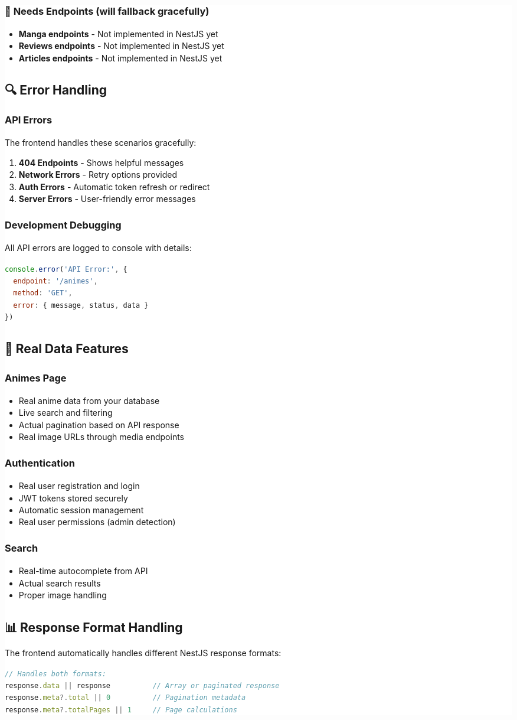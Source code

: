### 🚧 **Needs Endpoints** (will fallback gracefully)
- **Manga endpoints** - Not implemented in NestJS yet
- **Reviews endpoints** - Not implemented in NestJS yet  
- **Articles endpoints** - Not implemented in NestJS yet

## 🔍 Error Handling

### **API Errors**
The frontend handles these scenarios gracefully:

1. **404 Endpoints** - Shows helpful messages
2. **Network Errors** - Retry options provided
3. **Auth Errors** - Automatic token refresh or redirect
4. **Server Errors** - User-friendly error messages

### **Development Debugging**
All API errors are logged to console with details:
```javascript
console.error('API Error:', {
  endpoint: '/animes',
  method: 'GET',
  error: { message, status, data }
})
```

## 🚀 Real Data Features

### **Animes Page**
- Real anime data from your database
- Live search and filtering
- Actual pagination based on API response
- Real image URLs through media endpoints

### **Authentication**
- Real user registration and login
- JWT tokens stored securely
- Automatic session management
- Real user permissions (admin detection)

### **Search**
- Real-time autocomplete from API
- Actual search results
- Proper image handling

## 📊 Response Format Handling

The frontend automatically handles different NestJS response formats:

```typescript
// Handles both formats:
response.data || response          // Array or paginated response
response.meta?.total || 0          // Pagination metadata
response.meta?.totalPages || 1     // Page calculations
```
